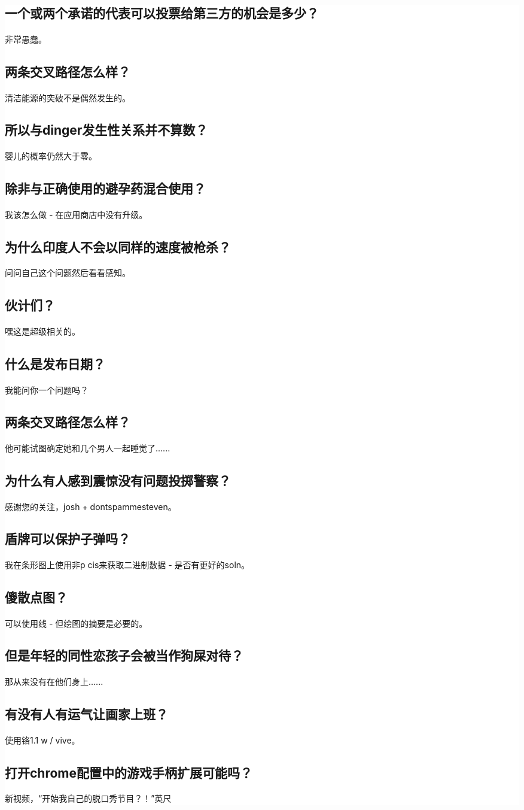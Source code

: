 ## 一个或两个承诺的代表可以投票给第三方的机会是多少？
非常愚蠢。

## 两条交叉路径怎么样？
清洁能源的突破不是偶然发生的。

## 所以与dinger发生性关系并不算数？
婴儿的概率仍然大于零。

## 除非与正确使用的避孕药混合使用？
我该怎么做 - 在应用商店中没有升级。

## 为什么印度人不会以同样的速度被枪杀？
问问自己这个问题然后看看感知。

## 伙计们？
嘿这是超级相关的。

## 什么是发布日期？
我能问你一个问题吗？

## 两条交叉路径怎么样？
他可能试图确定她和几个男人一起睡觉了......

## 为什么有人感到震惊没有问题投掷警察？
感谢您的关注，josh + dontspammesteven。

## 盾牌可以保护子弹吗？
我在条形图上使用非p cis来获取二进制数据 - 是否有更好的soln。

## 傻散点图？
可以使用线 - 但绘图的摘要是必要的。

## 但是年轻的同性恋孩子会被当作狗屎对待？
那从来没有在他们身上......

## 有没有人有运气让画家上班？
使用铬1.1 w / vive。

## 打开chrome配置中的游戏手柄扩展可能吗？
新视频，“开始我自己的脱口秀节目？！”英尺

